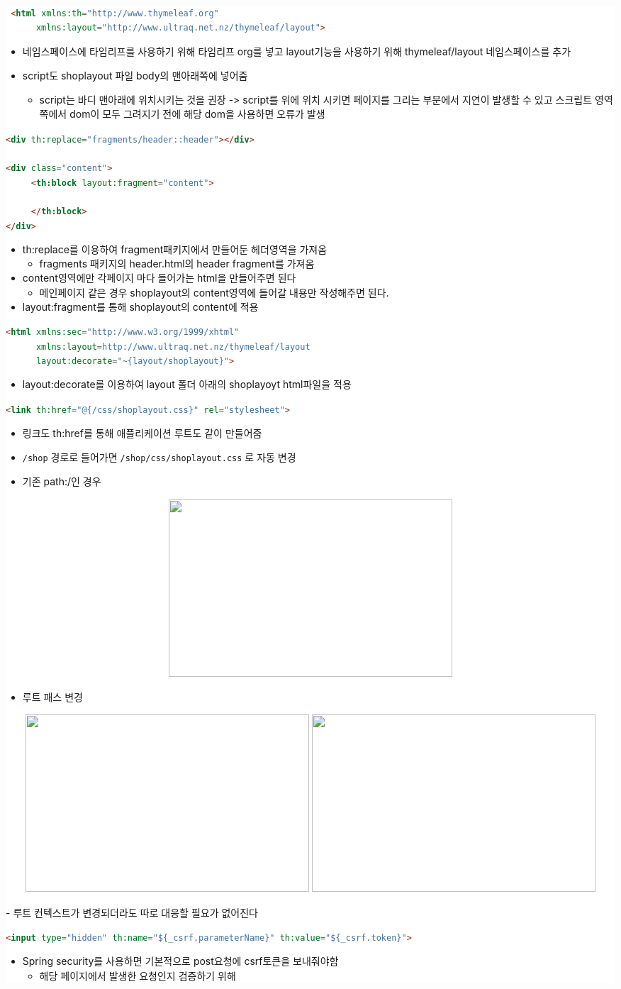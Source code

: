 ```html
 <html xmlns:th="http://www.thymeleaf.org"
      xmlns:layout="http://www.ultraq.net.nz/thymeleaf/layout">
```
- 네임스페이스에 타임리프를 사용하기 위해 타임리프 org를 넣고 layout기능을 사용하기 위해 thymeleaf/layout 네임스페이스를 추가

- script도 shoplayout 파일 body의 맨아래쪽에 넣어줌 
  - script는 바디 맨아래에 위치시키는 것을 권장 -> script를 위에 위치 시키면 페이지를 그리는 부분에서 지연이 발생할 수 있고 스크립트 영역쪽에서 dom이 모두 그려지기 전에 해당 dom을 사용하면 오류가 발생

```html
<div th:replace="fragments/header::header"></div>

<div class="content">
     <th:block layout:fragment="content">

     </th:block>
</div>

```
- th:replace를 이용하여 fragment패키지에서 만들어둔 헤더영역을 가져옴 
  - fragments 패키지의 header.html의 header fragment를 가져옴
- content영역에만 각페이지 마다 들어가는 html을 만들어주면 된다 
  - 메인페이지 같은 경우 shoplayout의 content영역에 들어갈 내용만 작성해주면 된다.
- layout:fragment를 통해 shoplayout의 content에 적용

```html
<html xmlns:sec="http://www.w3.org/1999/xhtml"
      xmlns:layout=http://www.ultraq.net.nz/thymeleaf/layout
      layout:decorate="~{layout/shoplayout}">
```

- layout:decorate를 이용하여 layout 폴더 아래의 shoplayoyt html파일을 적용

```html
<link th:href="@{/css/shoplayout.css}" rel="stylesheet">
```
- 링크도 th:href를 통해 애플리케이션 루트도 같이 만들어줌
- `/shop` 경로로 들어가면 `/shop/css/shoplayout.css` 로 자동 변경

- 기존 path:/인 경우

<p align="center">
  <img src="https://user-images.githubusercontent.com/83503188/165682047-53492103-e409-4df4-a29c-ba38d3263708.png" width="400px" height="250px"/>
</p>

- 루트 패스 변경

<p align="center">
  <img src="https://user-images.githubusercontent.com/83503188/165682044-eb07e4f2-09bd-4c3a-98cb-38dced309f19.png" width="400px" height="250px"/>
  <img src="https://user-images.githubusercontent.com/83503188/165682050-93835a3c-8510-4bbf-9a61-0778472871d0.png" width="400px" height="250px"/>
</p>
- 루트 컨텍스트가 변경되더라도 따로 대응할 필요가 없어진다

```html
<input type="hidden" th:name="${_csrf.parameterName}" th:value="${_csrf.token}">
```
- Spring security를 사용하면 기본적으로 post요청에 csrf토큰을 보내줘야함 
  - 해당 페이지에서 발생한 요청인지 검증하기 위해

